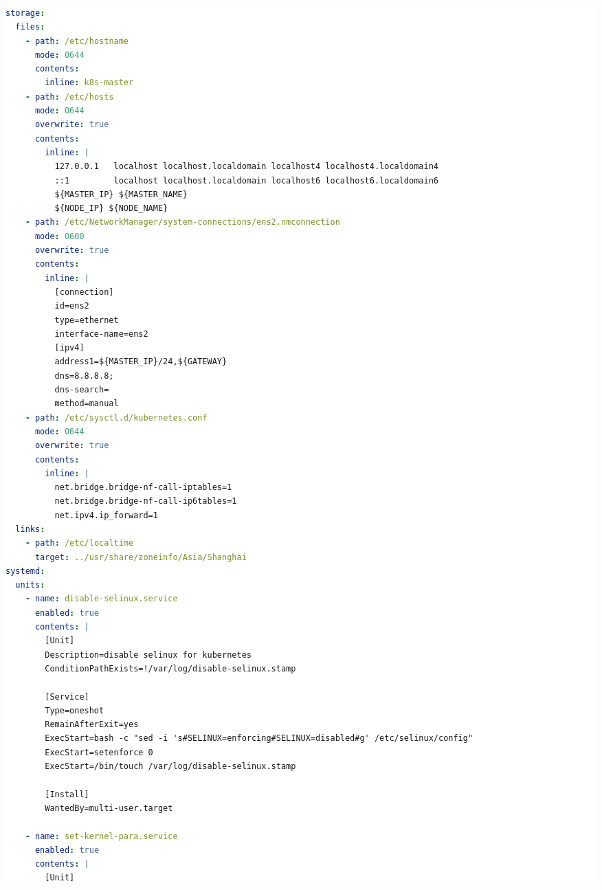 ```yaml
storage:
  files:
    - path: /etc/hostname
      mode: 0644
      contents:
        inline: k8s-master
    - path: /etc/hosts
      mode: 0644
      overwrite: true
      contents:
        inline: |
          127.0.0.1   localhost localhost.localdomain localhost4 localhost4.localdomain4
          ::1         localhost localhost.localdomain localhost6 localhost6.localdomain6
          ${MASTER_IP} ${MASTER_NAME}
          ${NODE_IP} ${NODE_NAME}
    - path: /etc/NetworkManager/system-connections/ens2.nmconnection
      mode: 0600
      overwrite: true
      contents:
        inline: |
          [connection]
          id=ens2
          type=ethernet
          interface-name=ens2
          [ipv4]
          address1=${MASTER_IP}/24,${GATEWAY}
          dns=8.8.8.8;
          dns-search=
          method=manual
    - path: /etc/sysctl.d/kubernetes.conf
      mode: 0644
      overwrite: true
      contents:
        inline: |
          net.bridge.bridge-nf-call-iptables=1
          net.bridge.bridge-nf-call-ip6tables=1
          net.ipv4.ip_forward=1
  links:
    - path: /etc/localtime
      target: ../usr/share/zoneinfo/Asia/Shanghai
systemd:
  units:
    - name: disable-selinux.service
      enabled: true
      contents: |
        [Unit]
        Description=disable selinux for kubernetes
        ConditionPathExists=!/var/log/disable-selinux.stamp

        [Service]
        Type=oneshot
        RemainAfterExit=yes
        ExecStart=bash -c "sed -i 's#SELINUX=enforcing#SELINUX=disabled#g' /etc/selinux/config"
        ExecStart=setenforce 0
        ExecStart=/bin/touch /var/log/disable-selinux.stamp

        [Install]
        WantedBy=multi-user.target

    - name: set-kernel-para.service
      enabled: true
      contents: |
        [Unit]
```